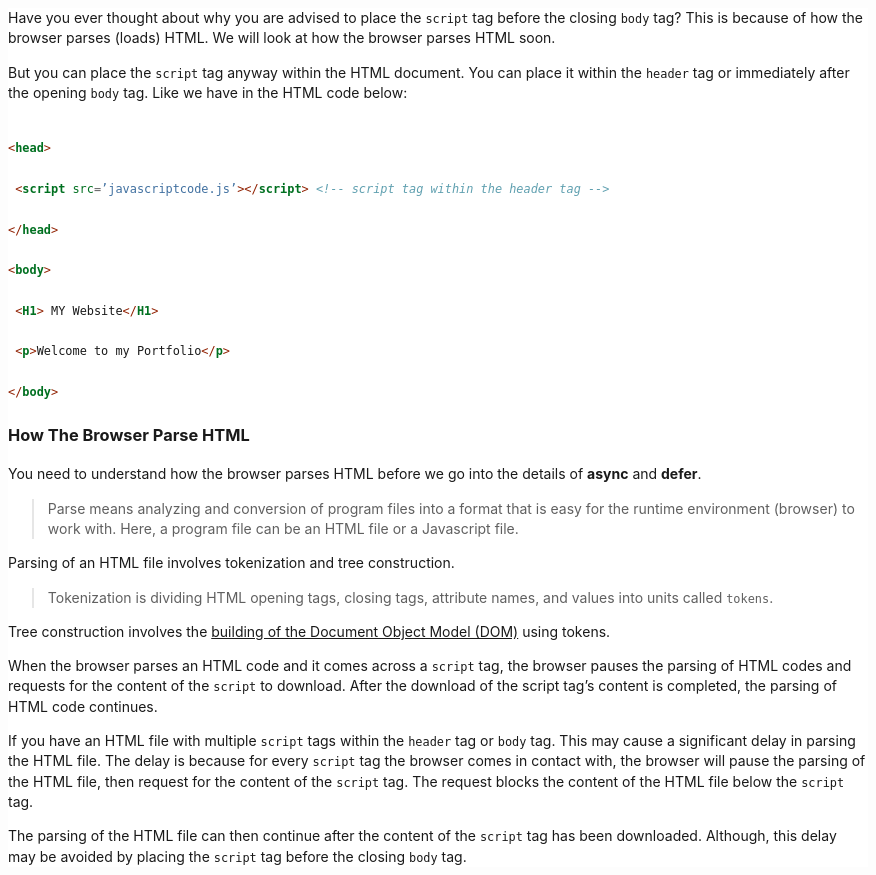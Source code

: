 ```HTML

```

Have you ever thought about why you are advised to place the `script` tag before the closing `body` tag? This is because of how the browser parses (loads) HTML. We will look at how the browser parses HTML soon.

But you can place the `script` tag anyway within the HTML document. You can place it within the `header` tag or immediately after the opening `body` tag. Like we have in the HTML code below:

```HTML

<head>

 <script src=’javascriptcode.js’></script> <!-- script tag within the header tag -->

</head>

<body>

 <H1> MY Website</H1>

 <p>Welcome to my Portfolio</p> 

</body> 

```

### How The Browser Parse HTML

You need to understand how the browser parses HTML before we go into the details of **async** and **defer**.

> Parse means analyzing and conversion of program files into a format that is easy for the runtime environment (browser) to work with. Here, a program file can be an HTML file or a Javascript file.

Parsing of an HTML file involves tokenization and tree construction.

> Tokenization is dividing HTML opening tags, closing tags, attribute names, and values into units called `tokens`.

Tree construction involves the [building of the Document Object Model (DOM)](https://www.section.io/engineering-education/document-object-model/) using tokens.

When the browser parses an HTML code and it comes across a `script` tag, the browser pauses the parsing of HTML codes and requests for the content of the `script` to download. After the download of the script tag’s content is completed, the parsing of HTML code continues.

If you have an HTML file with multiple `script` tags within the `header` tag or `body` tag. This may cause a significant delay in parsing the HTML file. The delay is because for every `script` tag the browser comes in contact with, the browser will pause the parsing of the HTML file, then request for the content of the `script` tag. The request blocks the content of the HTML file below the `script` tag.

The parsing of the HTML file can then continue after the content of the `script` tag has been downloaded. Although, this delay may be avoided by placing the `script` tag before the closing `body` tag.
